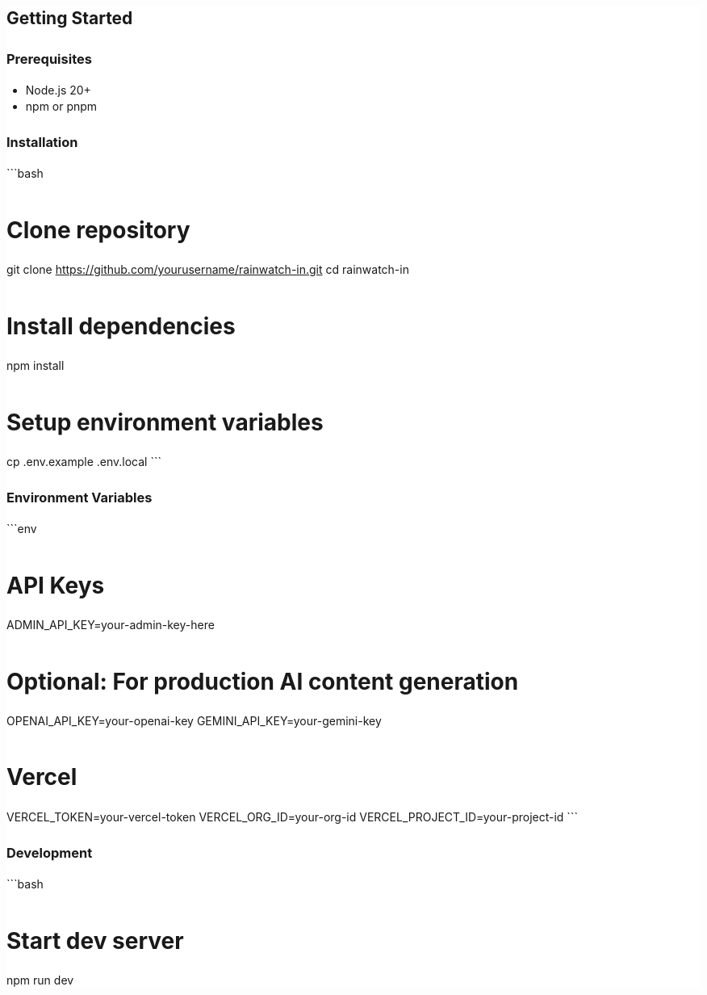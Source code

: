 ## Getting Started

### Prerequisites

- Node.js 20+
- npm or pnpm

### Installation

\`\`\`bash
# Clone repository
git clone https://github.com/yourusername/rainwatch-in.git
cd rainwatch-in

# Install dependencies
npm install

# Setup environment variables
cp .env.example .env.local
\`\`\`

### Environment Variables

\`\`\`env
# API Keys
ADMIN_API_KEY=your-admin-key-here

# Optional: For production AI content generation
OPENAI_API_KEY=your-openai-key
GEMINI_API_KEY=your-gemini-key

# Vercel
VERCEL_TOKEN=your-vercel-token
VERCEL_ORG_ID=your-org-id
VERCEL_PROJECT_ID=your-project-id
\`\`\`

### Development

\`\`\`bash
# Start dev server
npm run dev
